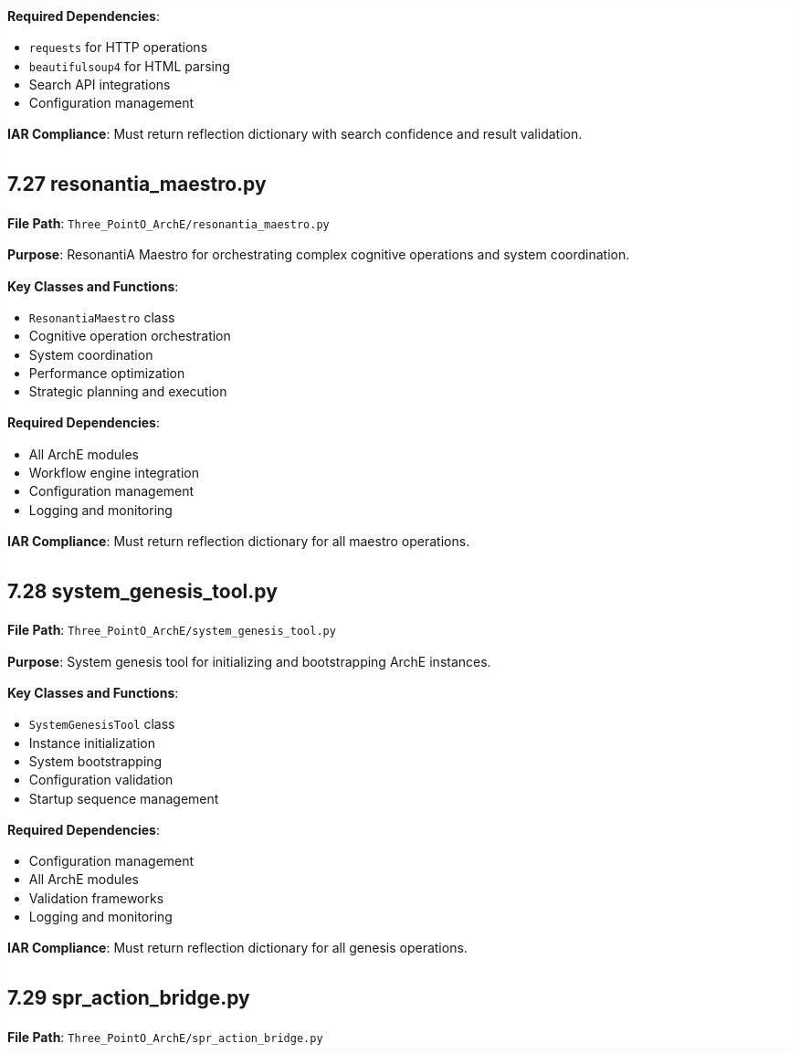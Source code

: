 **Required Dependencies**:
- `requests` for HTTP operations
- `beautifulsoup4` for HTML parsing
- Search API integrations
- Configuration management

**IAR Compliance**: Must return reflection dictionary with search confidence and result validation.

## 7.27 resonantia_maestro.py

**File Path**: `Three_PointO_ArchE/resonantia_maestro.py`

**Purpose**: ResonantiA Maestro for orchestrating complex cognitive operations and system coordination.

**Key Classes and Functions**:
- `ResonantiaMaestro` class
- Cognitive operation orchestration
- System coordination
- Performance optimization
- Strategic planning and execution

**Required Dependencies**:
- All ArchE modules
- Workflow engine integration
- Configuration management
- Logging and monitoring

**IAR Compliance**: Must return reflection dictionary for all maestro operations.

## 7.28 system_genesis_tool.py

**File Path**: `Three_PointO_ArchE/system_genesis_tool.py`

**Purpose**: System genesis tool for initializing and bootstrapping ArchE instances.

**Key Classes and Functions**:
- `SystemGenesisTool` class
- Instance initialization
- System bootstrapping
- Configuration validation
- Startup sequence management

**Required Dependencies**:
- Configuration management
- All ArchE modules
- Validation frameworks
- Logging and monitoring

**IAR Compliance**: Must return reflection dictionary for all genesis operations.

## 7.29 spr_action_bridge.py

**File Path**: `Three_PointO_ArchE/spr_action_bridge.py`
